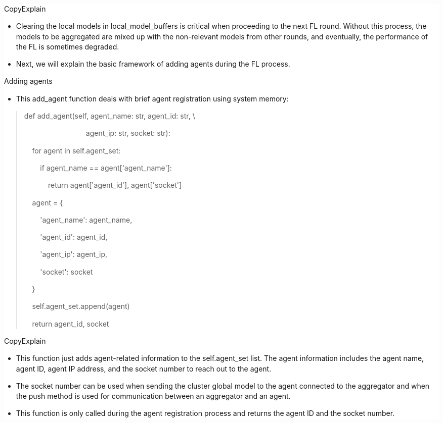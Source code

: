 CopyExplain

-   Clearing the local models in local_model_buffers is critical when
    proceeding to the next FL round. Without this process, the models to
    be aggregated are mixed up with the non-relevant models from other
    rounds, and eventually, the performance of the FL is sometimes
    degraded.

-   Next, we will explain the basic framework of adding agents during
    the FL process.

Adding agents

-   This add_agent function deals with brief agent registration using
    system memory:

> def add_agent(self, agent_name: str, agent_id: str, \\
>
>                                agent_ip: str, socket: str):
>
>     for agent in self.agent_set:
>
>         if agent_name == agent\[\'agent_name\'\]:
>
>             return agent\[\'agent_id\'\], agent\[\'socket\'\]
>
>     agent = {
>
>         \'agent_name\': agent_name,
>
>         \'agent_id\': agent_id,
>
>         \'agent_ip\': agent_ip,
>
>         \'socket\': socket
>
>     }
>
>     self.agent_set.append(agent)
>
>     return agent_id, socket

CopyExplain

-   This function just adds agent-related information to
    the self.agent_set list. The agent information includes the agent
    name, agent ID, agent IP address, and the socket number to reach out
    to the agent.

-   The socket number can be used when sending the cluster global model
    to the agent connected to the aggregator and when the push method is
    used for communication between an aggregator and an agent.

-   This function is only called during the agent registration process
    and returns the agent ID and the socket number.
